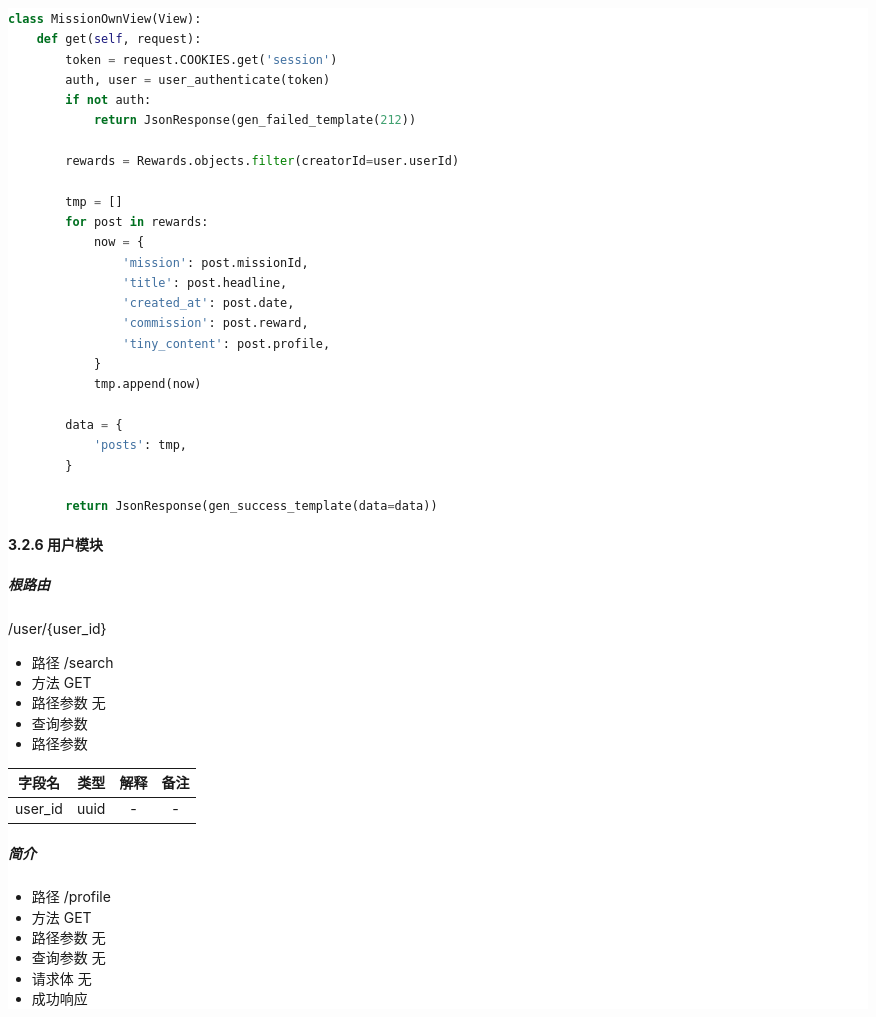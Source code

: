 ```python
class MissionOwnView(View):
    def get(self, request):
        token = request.COOKIES.get('session')
        auth, user = user_authenticate(token)
        if not auth:
            return JsonResponse(gen_failed_template(212))

        rewards = Rewards.objects.filter(creatorId=user.userId)

        tmp = []
        for post in rewards:
            now = {
                'mission': post.missionId,
                'title': post.headline,
                'created_at': post.date,
                'commission': post.reward,
                'tiny_content': post.profile,
            }
            tmp.append(now)

        data = {
            'posts': tmp,
        }

        return JsonResponse(gen_success_template(data=data))
```

#### 3.2.6 用户模块

##### 根路由

/user/{user_id}

- 路径 /search
- 方法 GET
- 路径参数 无
- 查询参数
- 路径参数

| 字段名  | 类型 | 解释 | 备注 |
| :-----: | :--: | :--: | :--: |
| user_id | uuid |  -   |  -   |

##### 简介

- 路径 /profile
- 方法 GET
- 路径参数 无
- 查询参数 无
- 请求体 无
- 成功响应
